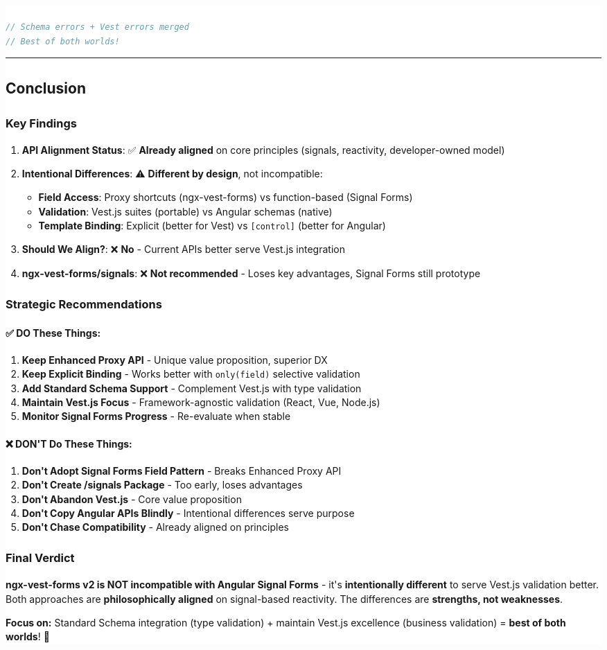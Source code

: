 ```typescript

// Schema errors + Vest errors merged
// Best of both worlds!
```

---

## Conclusion

### Key Findings

1. **API Alignment Status**: ✅ **Already aligned** on core principles (signals, reactivity, developer-owned model)

2. **Intentional Differences**: ⚠️ **Different by design**, not incompatible:
   - **Field Access**: Proxy shortcuts (ngx-vest-forms) vs function-based (Signal Forms)
   - **Validation**: Vest.js suites (portable) vs Angular schemas (native)
   - **Template Binding**: Explicit (better for Vest) vs `[control]` (better for Angular)

3. **Should We Align?**: ❌ **No** - Current APIs better serve Vest.js integration

4. **ngx-vest-forms/signals**: ❌ **Not recommended** - Loses key advantages, Signal Forms still prototype

### Strategic Recommendations

#### ✅ DO These Things:

1. **Keep Enhanced Proxy API** - Unique value proposition, superior DX
2. **Keep Explicit Binding** - Works better with `only(field)` selective validation
3. **Add Standard Schema Support** - Complement Vest.js with type validation
4. **Maintain Vest.js Focus** - Framework-agnostic validation (React, Vue, Node.js)
5. **Monitor Signal Forms Progress** - Re-evaluate when stable

#### ❌ DON'T Do These Things:

1. **Don't Adopt Signal Forms Field Pattern** - Breaks Enhanced Proxy API
2. **Don't Create /signals Package** - Too early, loses advantages
3. **Don't Abandon Vest.js** - Core value proposition
4. **Don't Copy Angular APIs Blindly** - Intentional differences serve purpose
5. **Don't Chase Compatibility** - Already aligned on principles

### Final Verdict

**ngx-vest-forms v2 is NOT incompatible with Angular Signal Forms** - it's **intentionally different** to serve Vest.js validation better. Both approaches are **philosophically aligned** on signal-based reactivity. The differences are **strengths, not weaknesses**.

**Focus on:** Standard Schema integration (type validation) + maintain Vest.js excellence (business validation) = **best of both worlds**! 🎯
